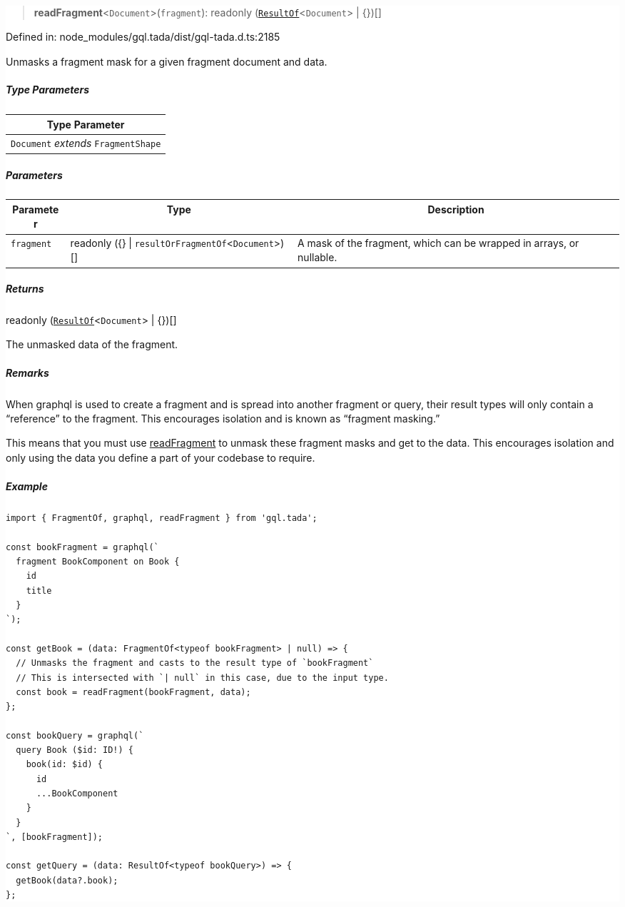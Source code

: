 > **readFragment**\<`Document`\>(`fragment`): readonly ([`ResultOf`](REFERENCE.md#resultofdocument)\<`Document`\> \| \{\})[]

Defined in: node\_modules/gql.tada/dist/gql-tada.d.ts:2185

Unmasks a fragment mask for a given fragment document and data.

##### Type Parameters

| Type Parameter |
| ------ |
| `Document` *extends* `FragmentShape` |

##### Parameters

| Parameter | Type | Description |
| ------ | ------ | ------ |
| `fragment` | readonly (\{\} \| `resultOrFragmentOf`\<`Document`\>)[] | A mask of the fragment, which can be wrapped in arrays, or nullable. |

##### Returns

readonly ([`ResultOf`](REFERENCE.md#resultofdocument)\<`Document`\> \| \{\})[]

The unmasked data of the fragment.

##### Remarks

When graphql is used to create a fragment and is spread into another
fragment or query, their result types will only contain a “reference” to the
fragment. This encourages isolation and is known as “fragment masking.”

This means that you must use [readFragment](REFERENCE.md#readfragment) to unmask these fragment masks
and get to the data. This encourages isolation and only using the data you define
a part of your codebase to require.

##### Example

```
import { FragmentOf, graphql, readFragment } from 'gql.tada';

const bookFragment = graphql(`
  fragment BookComponent on Book {
    id
    title
  }
`);

const getBook = (data: FragmentOf<typeof bookFragment> | null) => {
  // Unmasks the fragment and casts to the result type of `bookFragment`
  // This is intersected with `| null` in this case, due to the input type.
  const book = readFragment(bookFragment, data);
};

const bookQuery = graphql(`
  query Book ($id: ID!) {
    book(id: $id) {
      id
      ...BookComponent
    }
  }
`, [bookFragment]);

const getQuery = (data: ResultOf<typeof bookQuery>) => {
  getBook(data?.book);
};
```
